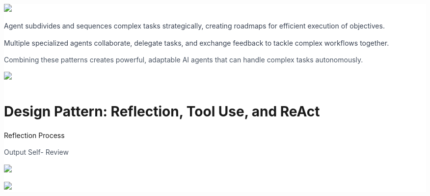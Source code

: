 ![](img%5Cai_agents_guide_20250815111215_47.png)

<span style="color:#374050">Agent</span>  <span style="color:#374050"> </span>  <span style="color:#374050">subdivides</span>  <span style="color:#374050"> </span>  <span style="color:#374050">and</span>  <span style="color:#374050"> </span>  <span style="color:#374050">sequences</span>  <span style="color:#374050"> </span>  <span style="color:#374050">complex</span>  <span style="color:#374050"> </span>  <span style="color:#374050">tasks</span>  <span style="color:#374050"> </span>  <span style="color:#374050">strategically\, creating</span>  <span style="color:#374050"> </span>  <span style="color:#374050">roadmaps</span>  <span style="color:#374050"> </span>  <span style="color:#374050">for</span>  <span style="color:#374050"> </span>  <span style="color:#374050">efficient</span>  <span style="color:#374050"> </span>  <span style="color:#374050">execution</span>  <span style="color:#374050"> </span>  <span style="color:#374050">of</span>  <span style="color:#374050"> </span>  <span style="color:#374050">objectives\.</span>

<span style="color:#374050">Multiple</span>  <span style="color:#374050"> </span>  <span style="color:#374050">specialized</span>  <span style="color:#374050"> </span>  <span style="color:#374050">agents</span>  <span style="color:#374050"> </span>  <span style="color:#374050">collaborate\,</span>  <span style="color:#374050"> </span>  <span style="color:#374050">delegate</span>  <span style="color:#374050"> </span>  <span style="color:#374050">tasks\,</span>  <span style="color:#374050"> </span>  <span style="color:#374050">and </span>  <span style="color:#374050">exchange</span>  <span style="color:#374050"> </span>  <span style="color:#374050">feedback</span>  <span style="color:#374050"> </span>  <span style="color:#374050">to</span>  <span style="color:#374050"> </span>  <span style="color:#374050">tackle</span>  <span style="color:#374050"> </span>  <span style="color:#374050">complex</span>  <span style="color:#374050"> </span>  <span style="color:#374050">workflows</span>  <span style="color:#374050"> together\.</span>

<span style="color:#4a5462">Combining</span>  <span style="color:#4a5462"> </span>  <span style="color:#4a5462">these</span>  <span style="color:#4a5462"> </span>  <span style="color:#4a5462">patterns</span>  <span style="color:#4a5462"> </span>  <span style="color:#4a5462">creates</span>  <span style="color:#4a5462"> </span>  <span style="color:#4a5462">powerful\,</span>  <span style="color:#4a5462"> </span>  <span style="color:#4a5462">adaptable</span>  <span style="color:#4a5462"> </span>  <span style="color:#4a5462">AI</span>  <span style="color:#4a5462"> </span>  <span style="color:#4a5462">agents</span>  <span style="color:#4a5462"> </span>  <span style="color:#4a5462">that</span>  <span style="color:#4a5462"> </span>  <span style="color:#4a5462">can</span>  <span style="color:#4a5462"> </span>  <span style="color:#4a5462">handle</span>  <span style="color:#4a5462"> </span>  <span style="color:#4a5462">complex</span>  <span style="color:#4a5462"> </span>  <span style="color:#4a5462">tasks</span>  <span style="color:#4a5462"> </span>  <span style="color:#4a5462">autonomously\.</span>

![](img%5Cai_agents_guide_20250815111215_48.png)

# Design Pattern: Reflection, Tool Use, and ReAct

Reflection Process

<span style="color:#4a5462">Output</span>  <span style="color:#4a5462">	</span>  <span style="color:#4a5462">Self\-</span>  <span style="color:#4a5462">Review</span>

![](img%5Cai_agents_guide_20250815111215_49.png)

![](img%5Cai_agents_guide_20250815111215_50.png)
